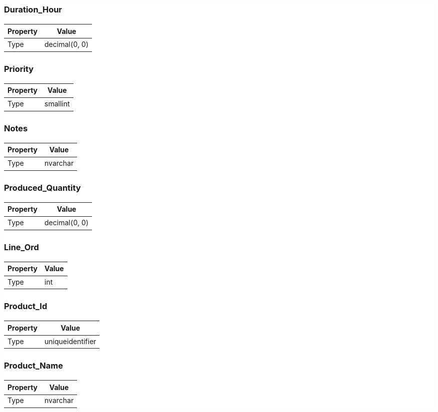 ### Duration_Hour

| Property | Value |
| - | - |
|Type|decimal(0, 0)|

### Priority

| Property | Value |
| - | - |
|Type|smallint|

### Notes

| Property | Value |
| - | - |
|Type|nvarchar|

### Produced_Quantity

| Property | Value |
| - | - |
|Type|decimal(0, 0)|

### Line_Ord

| Property | Value |
| - | - |
|Type|int|

### Product_Id

| Property | Value |
| - | - |
|Type|uniqueidentifier|

### Product_Name

| Property | Value |
| - | - |
|Type|nvarchar|
